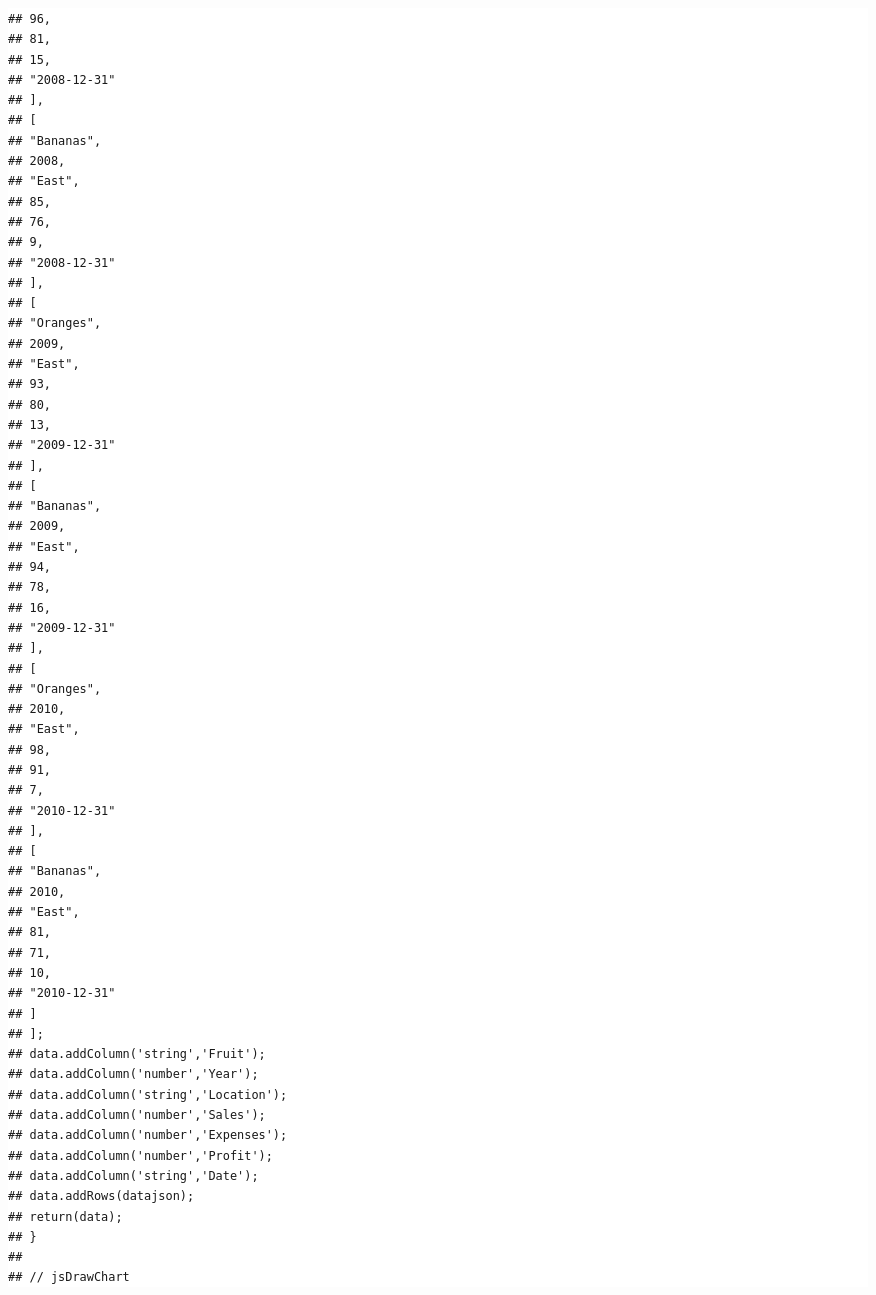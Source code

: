 ```
## 96,
## 81,
## 15,
## "2008-12-31"
## ],
## [
## "Bananas",
## 2008,
## "East",
## 85,
## 76,
## 9,
## "2008-12-31"
## ],
## [
## "Oranges",
## 2009,
## "East",
## 93,
## 80,
## 13,
## "2009-12-31"
## ],
## [
## "Bananas",
## 2009,
## "East",
## 94,
## 78,
## 16,
## "2009-12-31"
## ],
## [
## "Oranges",
## 2010,
## "East",
## 98,
## 91,
## 7,
## "2010-12-31"
## ],
## [
## "Bananas",
## 2010,
## "East",
## 81,
## 71,
## 10,
## "2010-12-31"
## ] 
## ];
## data.addColumn('string','Fruit');
## data.addColumn('number','Year');
## data.addColumn('string','Location');
## data.addColumn('number','Sales');
## data.addColumn('number','Expenses');
## data.addColumn('number','Profit');
## data.addColumn('string','Date');
## data.addRows(datajson);
## return(data);
## }
##  
## // jsDrawChart
```